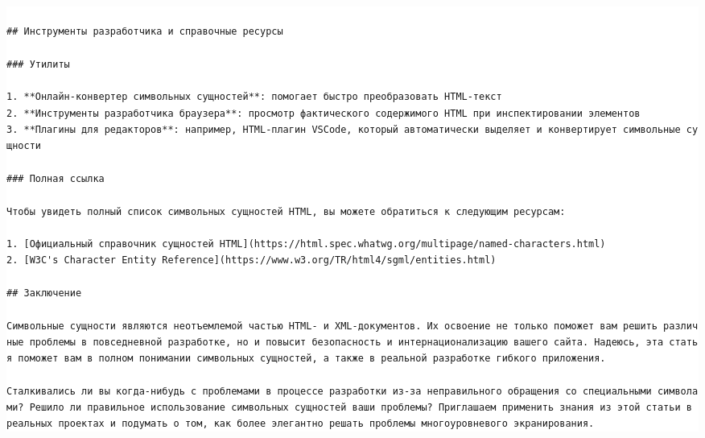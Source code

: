 ```.

## Инструменты разработчика и справочные ресурсы

### Утилиты

1. **Онлайн-конвертер символьных сущностей**: помогает быстро преобразовать HTML-текст
2. **Инструменты разработчика браузера**: просмотр фактического содержимого HTML при инспектировании элементов
3. **Плагины для редакторов**: например, HTML-плагин VSCode, который автоматически выделяет и конвертирует символьные сущности

### Полная ссылка

Чтобы увидеть полный список символьных сущностей HTML, вы можете обратиться к следующим ресурсам:

1. [Официальный справочник сущностей HTML](https://html.spec.whatwg.org/multipage/named-characters.html)
2. [W3C's Character Entity Reference](https://www.w3.org/TR/html4/sgml/entities.html)

## Заключение

Символьные сущности являются неотъемлемой частью HTML- и XML-документов. Их освоение не только поможет вам решить различные проблемы в повседневной разработке, но и повысит безопасность и интернационализацию вашего сайта. Надеюсь, эта статья поможет вам в полном понимании символьных сущностей, а также в реальной разработке гибкого приложения.

Сталкивались ли вы когда-нибудь с проблемами в процессе разработки из-за неправильного обращения со специальными символами? Решило ли правильное использование символьных сущностей ваши проблемы? Приглашаем применить знания из этой статьи в реальных проектах и подумать о том, как более элегантно решать проблемы многоуровневого экранирования.
